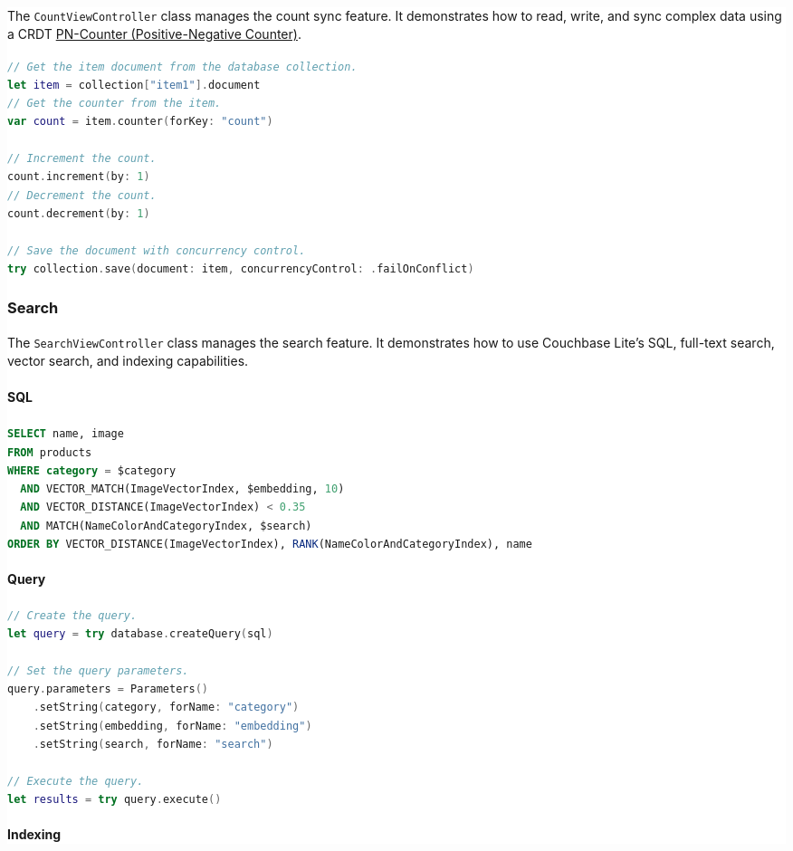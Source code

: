The `CountViewController` class manages the count sync feature. It demonstrates how to read, write, and sync complex data using a CRDT [PN-Counter (Positive-Negative Counter)](https://en.wikipedia.org/wiki/Conflict-free_replicated_data_type#PN-Counter_(Positive-Negative_Counter)).

```swift
// Get the item document from the database collection.
let item = collection["item1"].document
// Get the counter from the item.
var count = item.counter(forKey: "count")

// Increment the count.
count.increment(by: 1)
// Decrement the count.
count.decrement(by: 1)

// Save the document with concurrency control.
try collection.save(document: item, concurrencyControl: .failOnConflict)
```

### Search

The `SearchViewController` class manages the search feature. It demonstrates how to use Couchbase Lite’s SQL, full-text search, vector search, and indexing capabilities.

#### SQL

```sql
SELECT name, image
FROM products
WHERE category = $category
  AND VECTOR_MATCH(ImageVectorIndex, $embedding, 10)
  AND VECTOR_DISTANCE(ImageVectorIndex) < 0.35
  AND MATCH(NameColorAndCategoryIndex, $search)
ORDER BY VECTOR_DISTANCE(ImageVectorIndex), RANK(NameColorAndCategoryIndex), name
```

#### Query

```swift
// Create the query.
let query = try database.createQuery(sql)

// Set the query parameters.
query.parameters = Parameters()
    .setString(category, forName: "category")
    .setString(embedding, forName: "embedding")
    .setString(search, forName: "search")

// Execute the query.
let results = try query.execute()
```

#### Indexing
